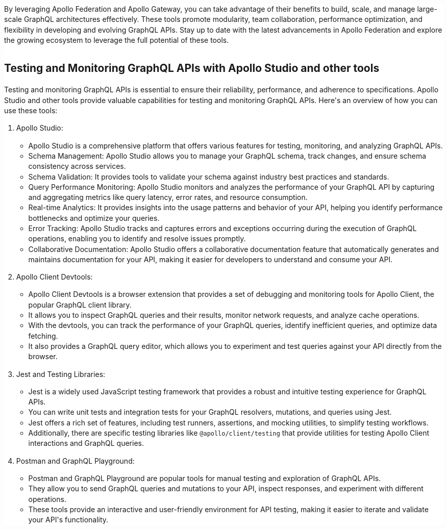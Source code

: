 By leveraging Apollo Federation and Apollo Gateway, you can take advantage of their benefits to build, scale, and manage large-scale GraphQL architectures effectively. These tools promote modularity, team collaboration, performance optimization, and flexibility in developing and evolving GraphQL APIs. Stay up to date with the latest advancements in Apollo Federation and explore the growing ecosystem to leverage the full potential of these tools.

## Testing and Monitoring GraphQL APIs with Apollo Studio and other tools

Testing and monitoring GraphQL APIs is essential to ensure their reliability, performance, and adherence to specifications. Apollo Studio and other tools provide valuable capabilities for testing and monitoring GraphQL APIs. Here's an overview of how you can use these tools:

1. Apollo Studio:
   - Apollo Studio is a comprehensive platform that offers various features for testing, monitoring, and analyzing GraphQL APIs.
   - Schema Management: Apollo Studio allows you to manage your GraphQL schema, track changes, and ensure schema consistency across services.
   - Schema Validation: It provides tools to validate your schema against industry best practices and standards.
   - Query Performance Monitoring: Apollo Studio monitors and analyzes the performance of your GraphQL API by capturing and aggregating metrics like query latency, error rates, and resource consumption.
   - Real-time Analytics: It provides insights into the usage patterns and behavior of your API, helping you identify performance bottlenecks and optimize your queries.
   - Error Tracking: Apollo Studio tracks and captures errors and exceptions occurring during the execution of GraphQL operations, enabling you to identify and resolve issues promptly.
   - Collaborative Documentation: Apollo Studio offers a collaborative documentation feature that automatically generates and maintains documentation for your API, making it easier for developers to understand and consume your API.

2. Apollo Client Devtools:
   - Apollo Client Devtools is a browser extension that provides a set of debugging and monitoring tools for Apollo Client, the popular GraphQL client library.
   - It allows you to inspect GraphQL queries and their results, monitor network requests, and analyze cache operations.
   - With the devtools, you can track the performance of your GraphQL queries, identify inefficient queries, and optimize data fetching.
   - It also provides a GraphQL query editor, which allows you to experiment and test queries against your API directly from the browser.

3. Jest and Testing Libraries:
   - Jest is a widely used JavaScript testing framework that provides a robust and intuitive testing experience for GraphQL APIs.
   - You can write unit tests and integration tests for your GraphQL resolvers, mutations, and queries using Jest.
   - Jest offers a rich set of features, including test runners, assertions, and mocking utilities, to simplify testing workflows.
   - Additionally, there are specific testing libraries like `@apollo/client/testing` that provide utilities for testing Apollo Client interactions and GraphQL queries.

4. Postman and GraphQL Playground:
   - Postman and GraphQL Playground are popular tools for manual testing and exploration of GraphQL APIs.
   - They allow you to send GraphQL queries and mutations to your API, inspect responses, and experiment with different operations.
   - These tools provide an interactive and user-friendly environment for API testing, making it easier to iterate and validate your API's functionality.
